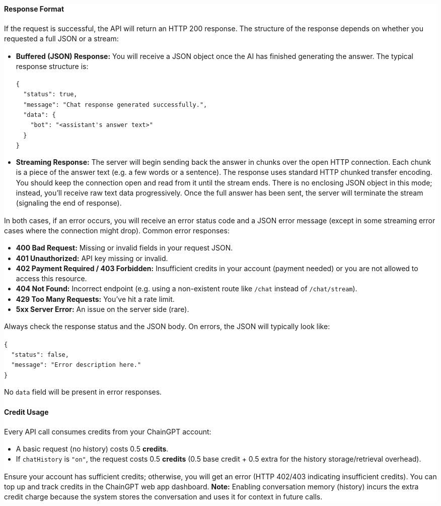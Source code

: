 #### Response Format

If the request is successful, the API will return an HTTP 200 response. The structure of the response depends on whether you requested a full JSON or a stream:

*   **Buffered (JSON) Response:** You will receive a JSON object once the AI has finished generating the answer. The typical response structure is:

    ```
    {
      "status": true,
      "message": "Chat response generated successfully.",
      "data": {
        "bot": "<assistant's answer text>"
      }
    }
    ```
* **Streaming Response:** The server will begin sending back the answer in chunks over the open HTTP connection. Each chunk is a piece of the answer text (e.g. a few words or a sentence). The response uses standard HTTP chunked transfer encoding. You should keep the connection open and read from it until the stream ends. There is no enclosing JSON object in this mode; instead, you’ll receive raw text data progressively. Once the full answer has been sent, the server will terminate the stream (signaling the end of response).

In both cases, if an error occurs, you will receive an error status code and a JSON error message (except in some streaming error cases where the connection might drop). Common error responses:

* **400 Bad Request:** Missing or invalid fields in your request JSON.
* **401 Unauthorized:** API key missing or invalid.
* **402 Payment Required / 403 Forbidden:** Insufficient credits in your account (payment needed) or you are not allowed to access this resource.
* **404 Not Found:** Incorrect endpoint (e.g. using a non-existent route like `/chat` instead of `/chat/stream`).
* **429 Too Many Requests:** You’ve hit a rate limit.
* **5xx Server Error:** An issue on the server side (rare).

Always check the response status and the JSON body. On errors, the JSON will typically look like:

```
{
  "status": false,
  "message": "Error description here."
}
```

No `data` field will be present in error responses.

#### Credit Usage

Every API call consumes credits from your ChainGPT account:

* A basic request (no history) costs 0.5 **credits**.
* If `chatHistory` is `"on"`, the request costs 0.5 **credits** (0.5 base credit + 0.5 extra for the history storage/retrieval overhead).

Ensure your account has sufficient credits; otherwise, you will get an error (HTTP 402/403 indicating insufficient credits). You can top up and track credits in the ChainGPT web app dashboard. **Note:** Enabling conversation memory (history) incurs the extra credit charge because the system stores the conversation and uses it for context in future calls.
